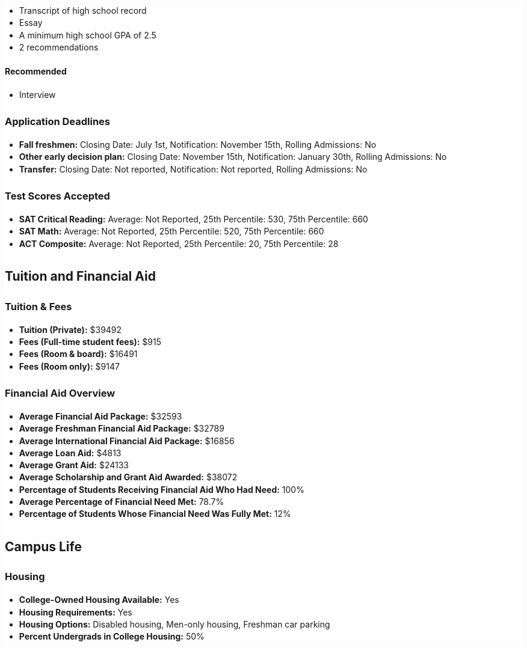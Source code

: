 - Transcript of high school record
- Essay
- A minimum high school GPA of 2.5
- 2 recommendations

#### Recommended

- Interview

### Application Deadlines

- **Fall freshmen:** Closing Date: July 1st, Notification: November 15th, Rolling Admissions: No
- **Other early decision plan:** Closing Date: November 15th, Notification: January 30th, Rolling Admissions: No
- **Transfer:** Closing Date: Not reported, Notification: Not reported, Rolling Admissions: No

### Test Scores Accepted

- **SAT Critical Reading:** Average: Not Reported, 25th Percentile: 530, 75th Percentile: 660
- **SAT Math:** Average: Not Reported, 25th Percentile: 520, 75th Percentile: 660
- **ACT Composite:** Average: Not Reported, 25th Percentile: 20, 75th Percentile: 28

## Tuition and Financial Aid

### Tuition & Fees

- **Tuition (Private):** $39492
- **Fees (Full-time student fees):** $915
- **Fees (Room & board):** $16491
- **Fees (Room only):** $9147

### Financial Aid Overview

- **Average Financial Aid Package:** $32593
- **Average Freshman Financial Aid Package:** $32789
- **Average International Financial Aid Package:** $16856
- **Average Loan Aid:** $4813
- **Average Grant Aid:** $24133
- **Average Scholarship and Grant Aid Awarded:** $38072
- **Percentage of Students Receiving Financial Aid Who Had Need:** 100%
- **Average Percentage of Financial Need Met:** 78.7%
- **Percentage of Students Whose Financial Need Was Fully Met:** 12%

## Campus Life

### Housing

- **College-Owned Housing Available:** Yes
- **Housing Requirements:** Yes
- **Housing Options:** Disabled housing, Men-only housing, Freshman car parking
- **Percent Undergrads in College Housing:** 50%

